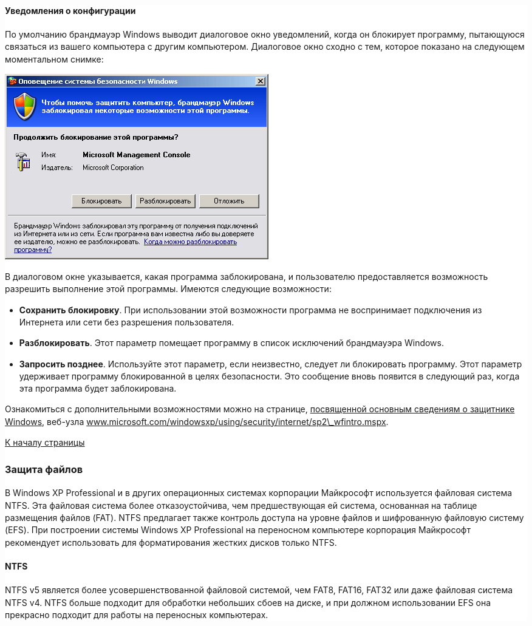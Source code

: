 #### Уведомления о конфигурации

По умолчанию брандмауэр Windows выводит диалоговое окно уведомлений, когда он блокирует программу, пытающуюся связаться из вашего компьютера с другим компьютером. Диалоговое окно сходно с тем, которое показано на следующем моментальном снимке:

![](images/Cc875832.SRCPC14(ru-ru,TechNet.10).gif)

В диалоговом окне указывается, какая программа заблокирована, и пользователю предоставляется возможность разрешить выполнение этой программы. Имеются следующие возможности:

-   **Сохранить блокировку**. При использовании этой возможности программа не воспринимает подключения из Интернета или сети без разрешения пользователя.

-   **Разблокировать**. Этот параметр помещает программу в список исключений брандмауэра Windows.

-   **Запросить позднее**. Используйте этот параметр, если неизвестно, следует ли блокировать программу. Этот параметр удерживает программу блокированной в целях безопасности. Это сообщение вновь появится в следующий раз, когда эта программа будет заблокирована.

Ознакомиться с дополнительными возможностями можно на странице, [посвященной основным сведениям о защитнике Windows,](http://www.microsoft.com/windowsxp/using/security/internet/sp2_wfintro.mspx) веб-узла www.microsoft.com/windowsxp/using/security/internet/sp2\_wfintro.mspx.

[](#mainsection)[К началу страницы](#mainsection)

### Защита файлов

В Windows XP Professional и в других операционных системах корпорации Майкрософт используется файловая система NTFS. Эта файловая система более отказоустойчива, чем предшествующая ей система, основанная на таблице размещения файлов (FAT). NTFS предлагает также контроль доступа на уровне файлов и шифрованную файловую систему (EFS). При построении системы Windows XP Professional на переносном компьютере корпорация Майкрософт рекомендует использовать для форматирования жестких дисков только NTFS.

#### NTFS

NTFS v5 является более усовершенствованной файловой системой, чем FAT8, FAT16, FAT32 или даже файловая система NTFS v4. NTFS больше подходит для обработки небольших сбоев на диске, и при должном использовании EFS она прекрасно подходит для работы на переносных компьютерах.
